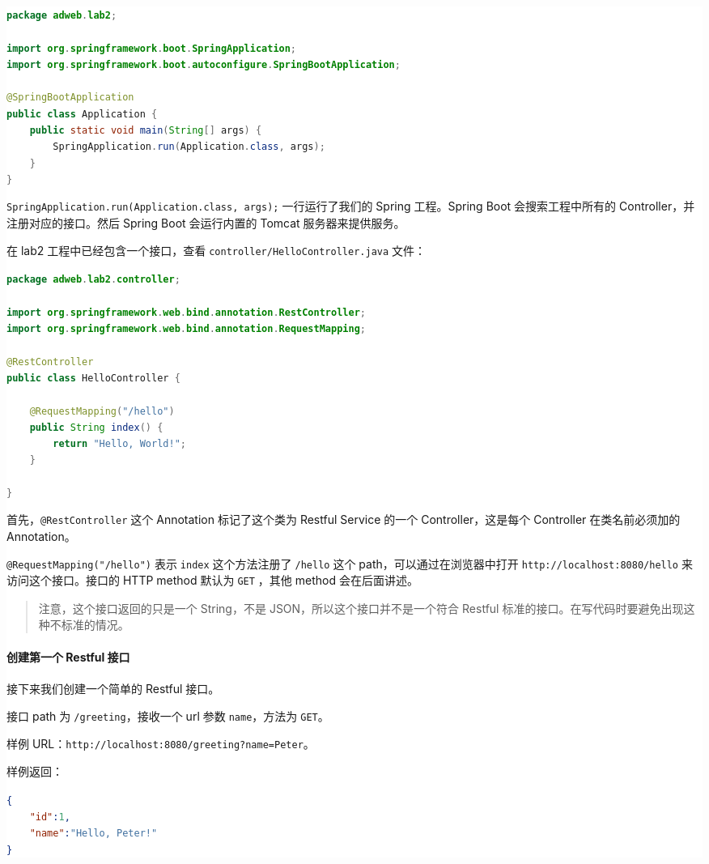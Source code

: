 ```java
package adweb.lab2;

import org.springframework.boot.SpringApplication;
import org.springframework.boot.autoconfigure.SpringBootApplication;

@SpringBootApplication
public class Application {
    public static void main(String[] args) {
        SpringApplication.run(Application.class, args);
    }
}
```

`SpringApplication.run(Application.class, args);` 一行运行了我们的 Spring 工程。Spring Boot 会搜索工程中所有的 Controller，并注册对应的接口。然后 Spring Boot 会运行内置的 Tomcat 服务器来提供服务。

在 lab2 工程中已经包含一个接口，查看 `controller/HelloController.java` 文件：

```java
package adweb.lab2.controller;

import org.springframework.web.bind.annotation.RestController;
import org.springframework.web.bind.annotation.RequestMapping;

@RestController
public class HelloController {

    @RequestMapping("/hello")
    public String index() {
        return "Hello, World!";
    }

}
```

首先，`@RestController` 这个 Annotation 标记了这个类为 Restful Service 的一个 Controller，这是每个 Controller 在类名前必须加的 Annotation。

`@RequestMapping("/hello")` 表示 `index` 这个方法注册了 `/hello` 这个 path，可以通过在浏览器中打开 `http://localhost:8080/hello` 来访问这个接口。接口的 HTTP method 默认为 `GET` ，其他 method 会在后面讲述。

> 注意，这个接口返回的只是一个 String，不是 JSON，所以这个接口并不是一个符合 Restful 标准的接口。在写代码时要避免出现这种不标准的情况。

#### 创建第一个 Restful 接口

接下来我们创建一个简单的 Restful 接口。

接口 path 为 `/greeting`，接收一个 url 参数 `name`，方法为 `GET`。

样例 URL：`http://localhost:8080/greeting?name=Peter`。

样例返回：

```json
{
	"id":1,
	"name":"Hello, Peter!"
}
```
